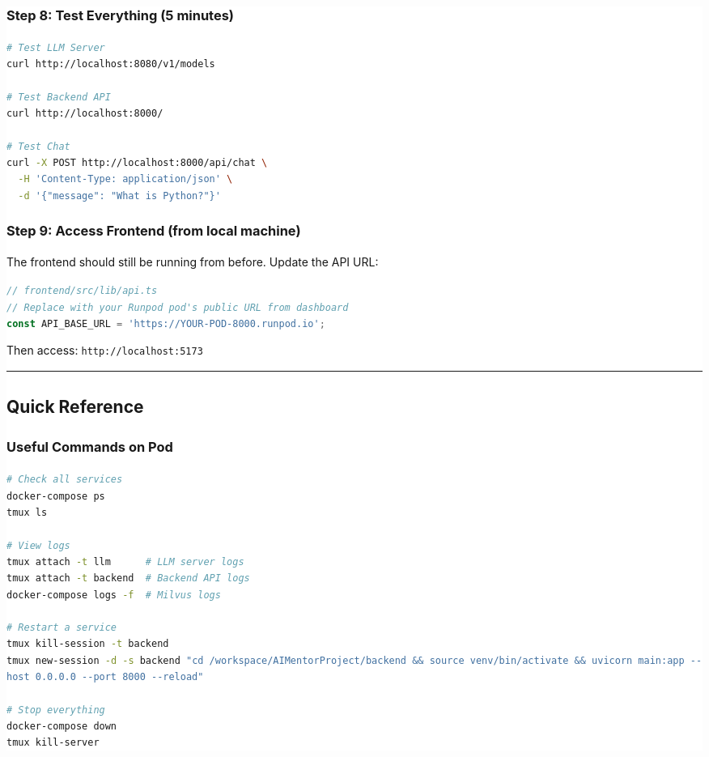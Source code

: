 ### Step 8: Test Everything (5 minutes)

```bash
# Test LLM Server
curl http://localhost:8080/v1/models

# Test Backend API
curl http://localhost:8000/

# Test Chat
curl -X POST http://localhost:8000/api/chat \
  -H 'Content-Type: application/json' \
  -d '{"message": "What is Python?"}'
```

### Step 9: Access Frontend (from local machine)

The frontend should still be running from before. Update the API URL:

```typescript
// frontend/src/lib/api.ts
// Replace with your Runpod pod's public URL from dashboard
const API_BASE_URL = 'https://YOUR-POD-8000.runpod.io';
```

Then access: `http://localhost:5173`

---

## Quick Reference

### Useful Commands on Pod

```bash
# Check all services
docker-compose ps
tmux ls

# View logs
tmux attach -t llm      # LLM server logs
tmux attach -t backend  # Backend API logs
docker-compose logs -f  # Milvus logs

# Restart a service
tmux kill-session -t backend
tmux new-session -d -s backend "cd /workspace/AIMentorProject/backend && source venv/bin/activate && uvicorn main:app --host 0.0.0.0 --port 8000 --reload"

# Stop everything
docker-compose down
tmux kill-server
```
